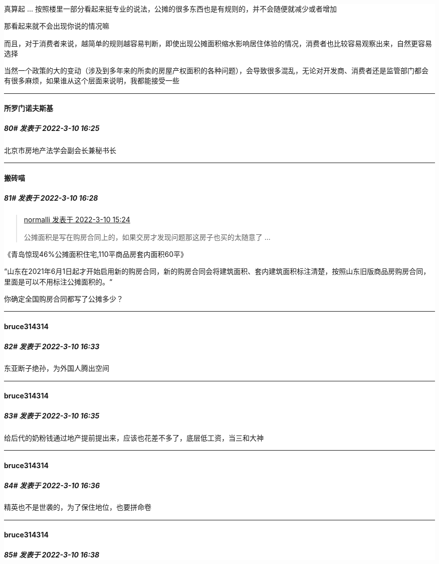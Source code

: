 真算起 ...</blockquote>
按照楼里一部分看起来挺专业的说法，公摊的很多东西也是有规则的，并不会随便就减少或者增加

那看起来就不会出现你说的情况嘛

而且，对于消费者来说，越简单的规则越容易判断，即使出现公摊面积缩水影响居住体验的情况，消费者也比较容易观察出来，自然更容易选择

当然一个政策的大的变动（涉及到多年来的所卖的房屋产权面积的各种问题），会导致很多混乱，无论对开发商、消费者还是监管部门都会有很多麻烦，如果谁从这个层面来说明，我都能接受一些

*****

####  所罗门诺夫斯基  
##### 80#       发表于 2022-3-10 16:25

北京市房地产法学会副会长兼秘书长



*****

####  搬砖喵  
##### 81#       发表于 2022-3-10 16:28

<blockquote><a href="httphttps://bbs.saraba1st.com/2b/forum.php?mod=redirect&amp;goto=findpost&amp;pid=54992587&amp;ptid=2056989" target="_blank">normalli 发表于 2022-3-10 15:24</a>

公摊面积是写在购房合同上的，如果交房才发现问题那这房子也买的太随意了 ...</blockquote>
《青岛惊现46%公摊面积住宅,110平商品房套内面积60平》

“山东在2021年6月1日起才开始启用新的购房合同，新的购房合同会将建筑面积、套内建筑面积标注清楚，按照山东旧版商品房购房合同，里面是可以不用标注公摊面积的。“

你确定全国购房合同都写了公摊多少？

*****

####  bruce314314  
##### 82#       发表于 2022-3-10 16:33

东亚断子绝孙，为外国人腾出空间

*****

####  bruce314314  
##### 83#       发表于 2022-3-10 16:35

给后代的奶粉钱通过地产提前提出来，应该也花差不多了，底层低工资，当三和大神

*****

####  bruce314314  
##### 84#       发表于 2022-3-10 16:36

精英也不是世袭的，为了保住地位，也要拼命卷

*****

####  bruce314314  
##### 85#       发表于 2022-3-10 16:38
